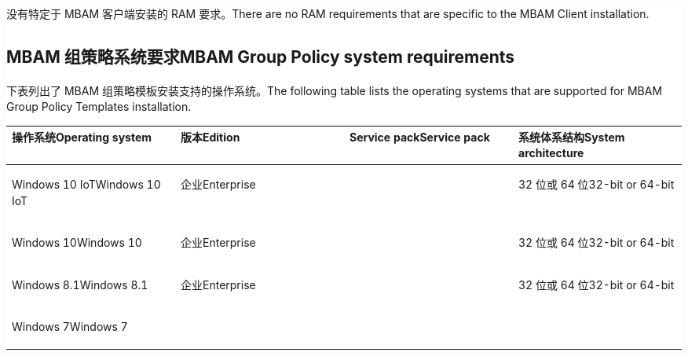 <span data-ttu-id="a0a35-346">没有特定于 MBAM 客户端安装的 RAM 要求。</span><span class="sxs-lookup"><span data-stu-id="a0a35-346">There are no RAM requirements that are specific to the MBAM Client installation.</span></span>

## <a href="" id="---------mbam-group-policy-system-requirements"></a> <span data-ttu-id="a0a35-347">MBAM 组策略系统要求</span><span class="sxs-lookup"><span data-stu-id="a0a35-347">MBAM Group Policy system requirements</span></span>


<span data-ttu-id="a0a35-348">下表列出了 MBAM 组策略模板安装支持的操作系统。</span><span class="sxs-lookup"><span data-stu-id="a0a35-348">The following table lists the operating systems that are supported for MBAM Group Policy Templates installation.</span></span>

<table>
<colgroup>
<col width="25%" />
<col width="25%" />
<col width="25%" />
<col width="25%" />
</colgroup>
<thead>
<tr class="header">
<th align="left"><span data-ttu-id="a0a35-349">操作系统</span><span class="sxs-lookup"><span data-stu-id="a0a35-349">Operating system</span></span></th>
<th align="left"><span data-ttu-id="a0a35-350">版本</span><span class="sxs-lookup"><span data-stu-id="a0a35-350">Edition</span></span></th>
<th align="left"><span data-ttu-id="a0a35-351">Service pack</span><span class="sxs-lookup"><span data-stu-id="a0a35-351">Service pack</span></span></th>
<th align="left"><span data-ttu-id="a0a35-352">系统体系结构</span><span class="sxs-lookup"><span data-stu-id="a0a35-352">System architecture</span></span></th>
</tr>
</thead>
<tbody>
 <tr class="even">
      <td align="left"><p><span data-ttu-id="a0a35-353">Windows 10 IoT</span><span class="sxs-lookup"><span data-stu-id="a0a35-353">Windows 10 IoT</span></span></p></td>
      <td align="left"><p><span data-ttu-id="a0a35-354">企业</span><span class="sxs-lookup"><span data-stu-id="a0a35-354">Enterprise</span></span></p></td>
      <td align="left"><p></p></td>
      <td align="left"><p><span data-ttu-id="a0a35-355">32 位或 64 位</span><span class="sxs-lookup"><span data-stu-id="a0a35-355">32-bit or 64-bit</span></span></p></td>
 </tr>
<tr class="odd">
<td align="left"><p><span data-ttu-id="a0a35-356">Windows 10</span><span class="sxs-lookup"><span data-stu-id="a0a35-356">Windows 10</span></span></p></td>
<td align="left"><p><span data-ttu-id="a0a35-357">企业</span><span class="sxs-lookup"><span data-stu-id="a0a35-357">Enterprise</span></span></p></td>
<td align="left"><p></p></td>
<td align="left"><p><span data-ttu-id="a0a35-358">32 位或 64 位</span><span class="sxs-lookup"><span data-stu-id="a0a35-358">32-bit or 64-bit</span></span></p></td>
</tr>
<tr class="even">
<td align="left"><p><span data-ttu-id="a0a35-359">Windows 8.1</span><span class="sxs-lookup"><span data-stu-id="a0a35-359">Windows 8.1</span></span></p></td>
<td align="left"><p><span data-ttu-id="a0a35-360">企业</span><span class="sxs-lookup"><span data-stu-id="a0a35-360">Enterprise</span></span></p></td>
<td align="left"><p></p></td>
<td align="left"><p><span data-ttu-id="a0a35-361">32 位或 64 位</span><span class="sxs-lookup"><span data-stu-id="a0a35-361">32-bit or 64-bit</span></span></p></td>
</tr>
<tr class="odd">
<td align="left"><p><span data-ttu-id="a0a35-362">Windows 7</span><span class="sxs-lookup"><span data-stu-id="a0a35-362">Windows 7</span></span></p></td>